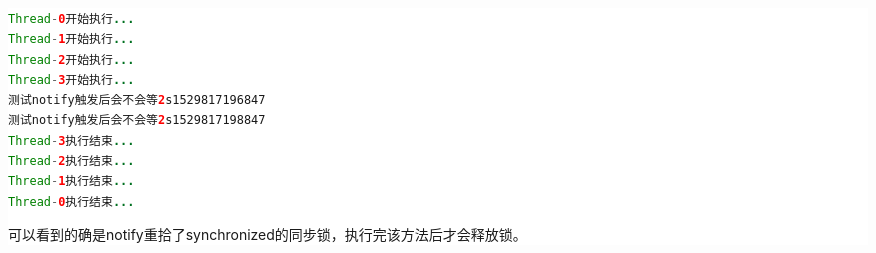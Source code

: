 ```java
Thread-0开始执行...
Thread-1开始执行...
Thread-2开始执行...
Thread-3开始执行...
测试notify触发后会不会等2s1529817196847
测试notify触发后会不会等2s1529817198847
Thread-3执行结束...
Thread-2执行结束...
Thread-1执行结束...
Thread-0执行结束...
```
可以看到的确是notify重拾了synchronized的同步锁，执行完该方法后才会释放锁。

